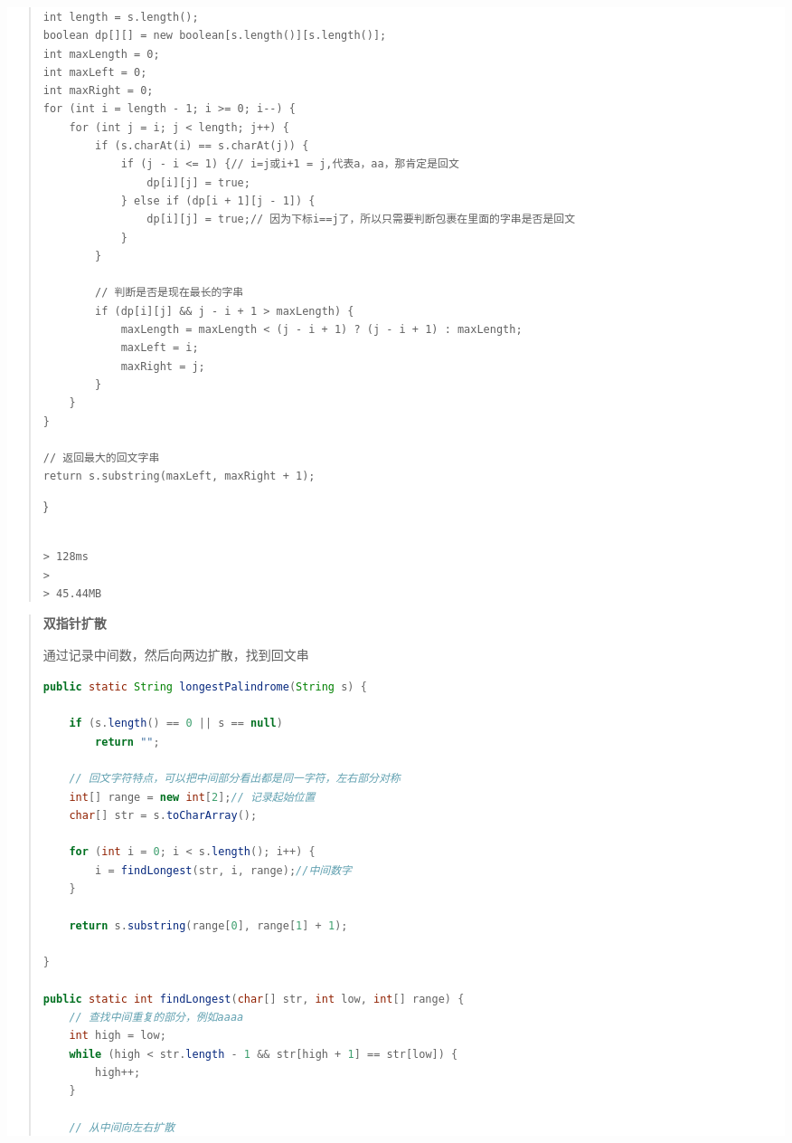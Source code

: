 > 
>     int length = s.length();
>     boolean dp[][] = new boolean[s.length()][s.length()];
>     int maxLength = 0;
>     int maxLeft = 0;
>     int maxRight = 0;
>     for (int i = length - 1; i >= 0; i--) {
>         for (int j = i; j < length; j++) {
>             if (s.charAt(i) == s.charAt(j)) {
>                 if (j - i <= 1) {// i=j或i+1 = j,代表a，aa，那肯定是回文
>                     dp[i][j] = true;
>                 } else if (dp[i + 1][j - 1]) {
>                     dp[i][j] = true;// 因为下标i==j了，所以只需要判断包裹在里面的字串是否是回文
>                 }
>             }
> 
>             // 判断是否是现在最长的字串
>             if (dp[i][j] && j - i + 1 > maxLength) {
>                 maxLength = maxLength < (j - i + 1) ? (j - i + 1) : maxLength;
>                 maxLeft = i;
>                 maxRight = j;
>             }
>         }
>     }
> 
>     // 返回最大的回文字串
>     return s.substring(maxLeft, maxRight + 1);
> }
> ```
>
> > 128ms
> >
> > 45.44MB

> **双指针扩散**
>
> 通过记录中间数，然后向两边扩散，找到回文串
>
> ```java
> public static String longestPalindrome(String s) {
> 
>     if (s.length() == 0 || s == null)
>         return "";
> 
>     // 回文字符特点，可以把中间部分看出都是同一字符，左右部分对称
>     int[] range = new int[2];// 记录起始位置
>     char[] str = s.toCharArray();
> 
>     for (int i = 0; i < s.length(); i++) {
>         i = findLongest(str, i, range);//中间数字
>     }
> 
>     return s.substring(range[0], range[1] + 1);
> 
> }
> 
> public static int findLongest(char[] str, int low, int[] range) {
>     // 查找中间重复的部分，例如aaaa
>     int high = low;
>     while (high < str.length - 1 && str[high + 1] == str[low]) {
>         high++;
>     }
>     
>     // 从中间向左右扩散